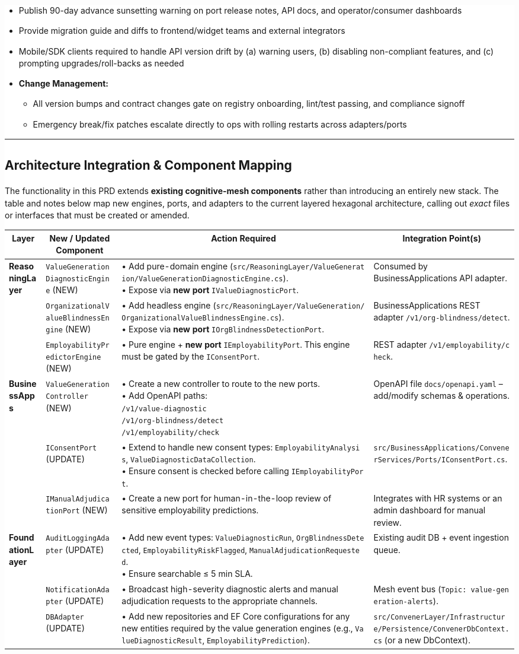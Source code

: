   - Publish 90-day advance sunsetting warning on port release notes, API
    docs, and operator/consumer dashboards

  - Provide migration guide and diffs to frontend/widget teams and
    external integrators

  - Mobile/SDK clients required to handle API version drift by (a)
    warning users, (b) disabling non-compliant features, and (c)
    prompting upgrades/roll-backs as needed

- **Change Management:**

  - All version bumps and contract changes gate on registry onboarding,
    lint/test passing, and compliance signoff

  - Emergency break/fix patches escalate directly to ops with rolling
    restarts across adapters/ports

------------------------------------------------------------------------

## Architecture Integration & Component Mapping

The functionality in this PRD extends **existing cognitive-mesh components** rather than introducing an entirely new stack. The table and notes below map new engines, ports, and adapters to the current layered hexagonal architecture, calling out *exact* files or interfaces that must be created or amended.

| Layer                | New / Updated Component                    | Action Required                                                                                                                                                                                            | Integration Point(s)                                                                                                                            |
| -------------------- | ------------------------------------------ | ---------------------------------------------------------------------------------------------------------------------------------------------------------------------------------------------------------- | ----------------------------------------------------------------------------------------------------------------------------------------------- |
| **ReasoningLayer**   | `ValueGenerationDiagnosticEngine` (NEW)    | • Add pure-domain engine (`src/ReasoningLayer/ValueGeneration/ValueGenerationDiagnosticEngine.cs`).<br>• Expose via **new port** `IValueDiagnosticPort`.                                                       | Consumed by BusinessApplications API adapter.                                                                                                   |
|                      | `OrganizationalValueBlindnessEngine` (NEW) | • Add headless engine (`src/ReasoningLayer/ValueGeneration/OrganizationalValueBlindnessEngine.cs`).<br>• Expose via **new port** `IOrgBlindnessDetectionPort`.                                                | BusinessApplications REST adapter `/v1/org-blindness/detect`.                                                                                   |
|                      | `EmployabilityPredictorEngine` (NEW)       | • Pure engine + **new port** `IEmployabilityPort`. This engine must be gated by the `IConsentPort`.                                                                                                          | REST adapter `/v1/employability/check`.                                                                                                         |
| **BusinessApps**     | `ValueGenerationController` (NEW)          | • Create a new controller to route to the new ports.<br>• Add OpenAPI paths:<br>`/v1/value-diagnostic`<br>`/v1/org-blindness/detect`<br>`/v1/employability/check`                                                 | OpenAPI file `docs/openapi.yaml` – add/modify schemas & operations.                                                                             |
|                      | `IConsentPort` (UPDATE)                    | • Extend to handle new consent types: `EmployabilityAnalysis`, `ValueDiagnosticDataCollection`.<br>• Ensure consent is checked before calling `IEmployabilityPort`.                                          | `src/BusinessApplications/ConvenerServices/Ports/IConsentPort.cs`.                                                                              |
|                      | `IManualAdjudicationPort` (NEW)            | • Create a new port for human-in-the-loop review of sensitive employability predictions.                                                                                                                   | Integrates with HR systems or an admin dashboard for manual review.                                                                             |
| **FoundationLayer**  | `AuditLoggingAdapter` (UPDATE)             | • Add new event types: `ValueDiagnosticRun`, `OrgBlindnessDetected`, `EmployabilityRiskFlagged`, `ManualAdjudicationRequested`.<br>• Ensure searchable ≤ 5 min SLA.                                             | Existing audit DB + event ingestion queue.                                                                                                      |
|                      | `NotificationAdapter` (UPDATE)             | • Broadcast high-severity diagnostic alerts and manual adjudication requests to the appropriate channels.                                                                                                | Mesh event bus (`Topic: value-generation-alerts`).                                                                                              |
|                      | `DBAdapter` (UPDATE)                       | • Add new repositories and EF Core configurations for any new entities required by the value generation engines (e.g., `ValueDiagnosticResult`, `EmployabilityPrediction`).                                  | `src/ConvenerLayer/Infrastructure/Persistence/ConvenerDbContext.cs` (or a new DbContext).                                                       |